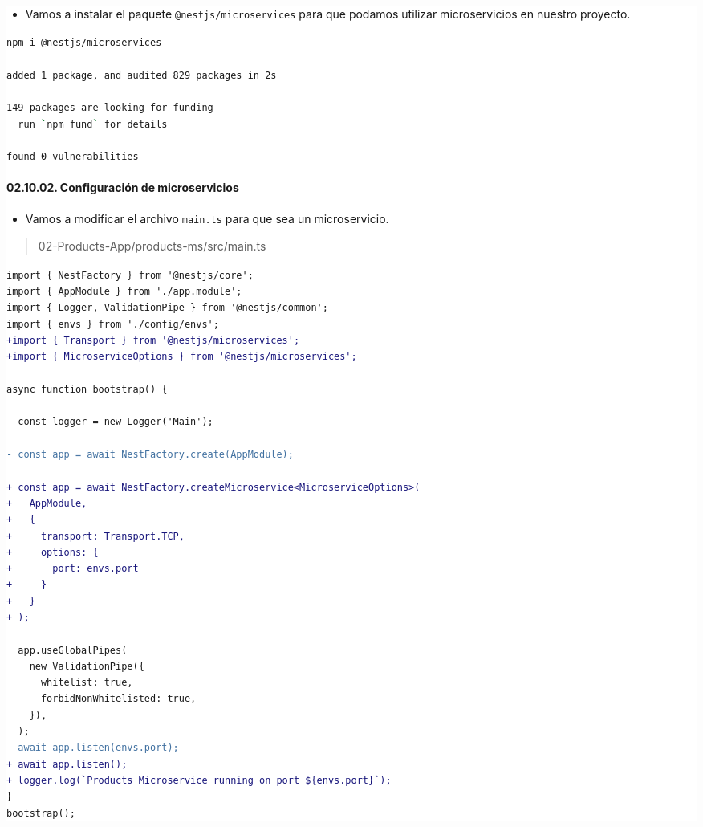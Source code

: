 - Vamos a instalar el paquete `@nestjs/microservices` para que podamos utilizar microservicios en nuestro proyecto.

```bash
npm i @nestjs/microservices

added 1 package, and audited 829 packages in 2s

149 packages are looking for funding
  run `npm fund` for details

found 0 vulnerabilities
```

#### 02.10.02. Configuración de microservicios

- Vamos a modificar el archivo `main.ts` para que sea un microservicio.

> 02-Products-App/products-ms/src/main.ts

```diff
import { NestFactory } from '@nestjs/core';
import { AppModule } from './app.module';
import { Logger, ValidationPipe } from '@nestjs/common';
import { envs } from './config/envs';
+import { Transport } from '@nestjs/microservices';
+import { MicroserviceOptions } from '@nestjs/microservices';

async function bootstrap() {

  const logger = new Logger('Main');
  
- const app = await NestFactory.create(AppModule);

+ const app = await NestFactory.createMicroservice<MicroserviceOptions>(
+   AppModule,
+   {
+     transport: Transport.TCP,
+     options: {
+       port: envs.port
+     }
+   }
+ );

  app.useGlobalPipes(
    new ValidationPipe({
      whitelist: true,
      forbidNonWhitelisted: true,
    }),
  );
- await app.listen(envs.port);
+ await app.listen();
+ logger.log(`Products Microservice running on port ${envs.port}`);
}
bootstrap();
```
